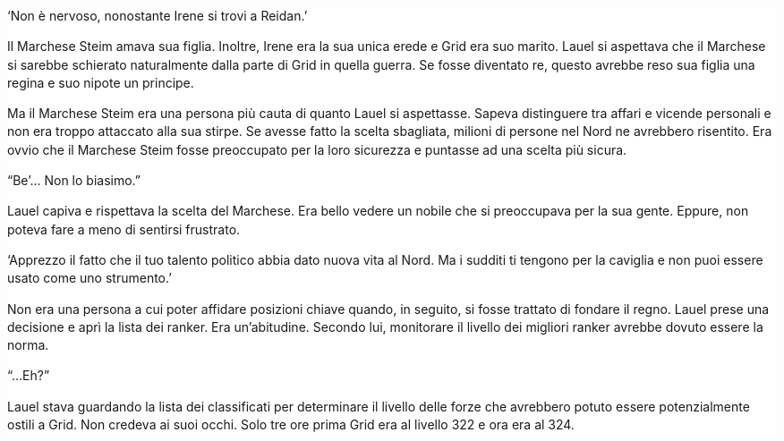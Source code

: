 




‘Non è nervoso, nonostante Irene si trovi a Reidan.’






Il Marchese Steim amava sua figlia. Inoltre, Irene era la sua unica erede e Grid era suo marito. Lauel si aspettava che il Marchese si sarebbe schierato naturalmente dalla parte di Grid in quella guerra. Se fosse diventato re, questo avrebbe reso sua figlia una regina e suo nipote un principe.






Ma il Marchese Steim era una persona più cauta di quanto Lauel si aspettasse. Sapeva distinguere tra affari e vicende personali e non era troppo attaccato alla sua stirpe. Se avesse fatto la scelta sbagliata, milioni di persone nel Nord ne avrebbero risentito. Era ovvio che il Marchese Steim fosse preoccupato per la loro sicurezza e puntasse ad una scelta più sicura.






“Be’… Non lo biasimo.”






Lauel capiva e rispettava la scelta del Marchese. Era bello vedere un nobile che si preoccupava per la sua gente. Eppure, non poteva fare a meno di sentirsi frustrato.






‘Apprezzo il fatto che il tuo talento politico abbia dato nuova vita al Nord. Ma i sudditi ti tengono per la caviglia e non puoi essere usato come uno strumento.’






Non era una persona a cui poter affidare posizioni chiave quando, in seguito, si fosse trattato di fondare il regno. Lauel prese una decisione e aprì la lista dei ranker. Era un’abitudine. Secondo lui, monitorare il livello dei migliori ranker avrebbe dovuto essere la norma.






“…Eh?”






Lauel stava guardando la lista dei classificati per determinare il livello delle forze che avrebbero potuto essere potenzialmente ostili a Grid. Non credeva ai suoi occhi. Solo tre ore prima Grid era al livello 322 e ora era al 324.


